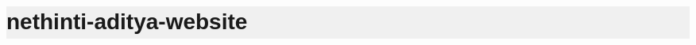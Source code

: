 # nethinti-aditya-website
<!DOCTYPE html>
<html lang="en">
<head>
    <meta charset="UTF-8">
    <meta name="viewport" content="width=device-width, initial-scale=1.0">
    <title>Nethinti Aditya's Personal Webpage</title>
    <style>
        body {
            font-family: Arial, sans-serif;
            background-color: #f0f0f0;
            margin: 0;
            padding: 0;
        }
        header {
            background-color: #333;
            color: #fff;
            text-align: center;
            padding: 1rem 0;
        }
        nav {
            background-color: #444;
            overflow: hidden;
        }
        nav a {
            float: left;
            display: block;
            color: #fff;
            text-align: center;
            padding: 14px 16px;
            text-decoration: none;
        }
        nav a:hover {
            background-color: #ddd;
            color: black;
        }
        .container {
            padding: 20px;
        }
        .bio {
            background-color: #fff;
            padding: 20px;
            margin-bottom: 20px;
            border-radius: 8px;
            box-shadow: 0 0 10px rgba(0,0,0,0.1);
        }
        .gallery {
            display: flex;
            flex-wrap: wrap;
            gap: 10px;
        }
        .gallery img {
            width: 100px;
            height: 150px;
            object-fit: cover;
            border-radius: 8px;
            box-shadow: 0 0 5px rgba(0,0,0,0.1);
        }
        footer {
            background-color: #333;
            color: #fff;
            text-align: center;